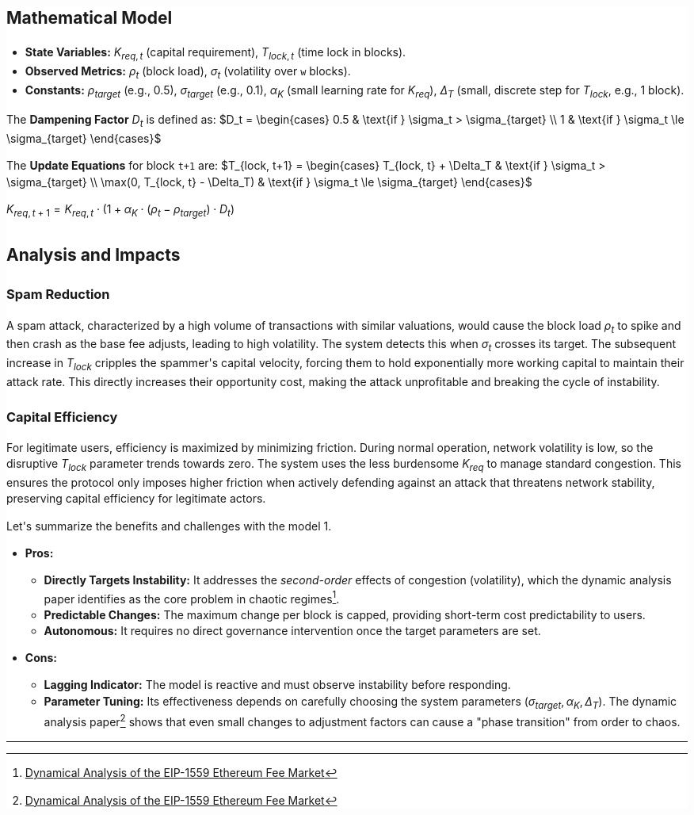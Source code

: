 ## Mathematical Model

* **State Variables:** $K_{req, t}$ (capital requirement), $T_{lock, t}$ (time lock in blocks).
* **Observed Metrics:** $\rho_t$ (block load), $\sigma_t$ (volatility over `w` blocks).
* **Constants:** $\rho_{target}$ (e.g., 0.5), $\sigma_{target}$ (e.g., 0.1), $\alpha_K$ (small learning rate for $K_{req}$), $\Delta_T$ (small, discrete step for $T_{lock}$, e.g., 1 block).

The **Dampening Factor** $D_t$ is defined as:
$D_t = \begin{cases} 0.5 & \text{if } \sigma_t > \sigma_{target} \\ 1 & \text{if } \sigma_t \le \sigma_{target} \end{cases}$

The **Update Equations** for block `t+1` are:
$T_{lock, t+1} = \begin{cases} T_{lock, t} + \Delta_T & \text{if } \sigma_t > \sigma_{target} \\ \max(0, T_{lock, t} - \Delta_T) & \text{if } \sigma_t \le \sigma_{target} \end{cases}$

$K_{req, t+1} = K_{req, t} \cdot \left(1 + \alpha_K \cdot (\rho_t - \rho_{target}) \cdot D_t\right)$

## Analysis and Impacts

### Spam Reduction

A spam attack, characterized by a high volume of transactions with similar valuations, would cause the block load $\rho_t$ to spike and then crash as the base fee adjusts, leading to high volatility. The system detects this when $\sigma_t$ crosses its target. The subsequent increase in $T_{lock}$ cripples the spammer's capital velocity, forcing them to hold exponentially more working capital to maintain their attack rate. This directly increases their opportunity cost, making the attack unprofitable and breaking the cycle of instability.

### Capital Efficiency

For legitimate users, efficiency is maximized by minimizing friction. During normal operation, network volatility is low, so the disruptive $T_{lock}$ parameter trends towards zero. The system uses the less burdensome $K_{req}$ to manage standard congestion. This ensures the protocol only imposes higher friction when actively defending against an attack that threatens network stability, preserving capital efficiency for legitimate actors.

Let's summarize the benefits and challenges with the model 1.

- **Pros:**
  - **Directly Targets Instability:** It addresses the *second-order* effects of congestion (volatility), which the dynamic analysis paper identifies as the core problem in chaotic regimes[^1].
  - **Predictable Changes:** The maximum change per block is capped, providing short-term cost predictability to users.
  - **Autonomous:** It requires no direct governance intervention once the target parameters are set.

- **Cons:**
  - **Lagging Indicator:** The model is reactive and must observe instability before responding.
  - **Parameter Tuning:** Its effectiveness depends on carefully choosing the system parameters ($\sigma_{target}, \alpha_K, \Delta_T$). The dynamic analysis paper[^1] shows that even small changes to adjustment factors can cause a "phase transition" from order to chaos.

---


[^1]: [Dynamical Analysis of the EIP-1559 Ethereum Fee Market](https://arxiv.org/abs/2102.10567)
[^2]: [Li-Yorke chaos](https://link.springer.com/article/10.1007/s11253-005-0055-4)
[^3]: [An Economic Analysis of EIP-1559](https://timroughgarden.org/papers/eip1559.pdf)
[^4]: [Constant function market maker](https://en.wikipedia.org/wiki/Constant_function_market_maker)